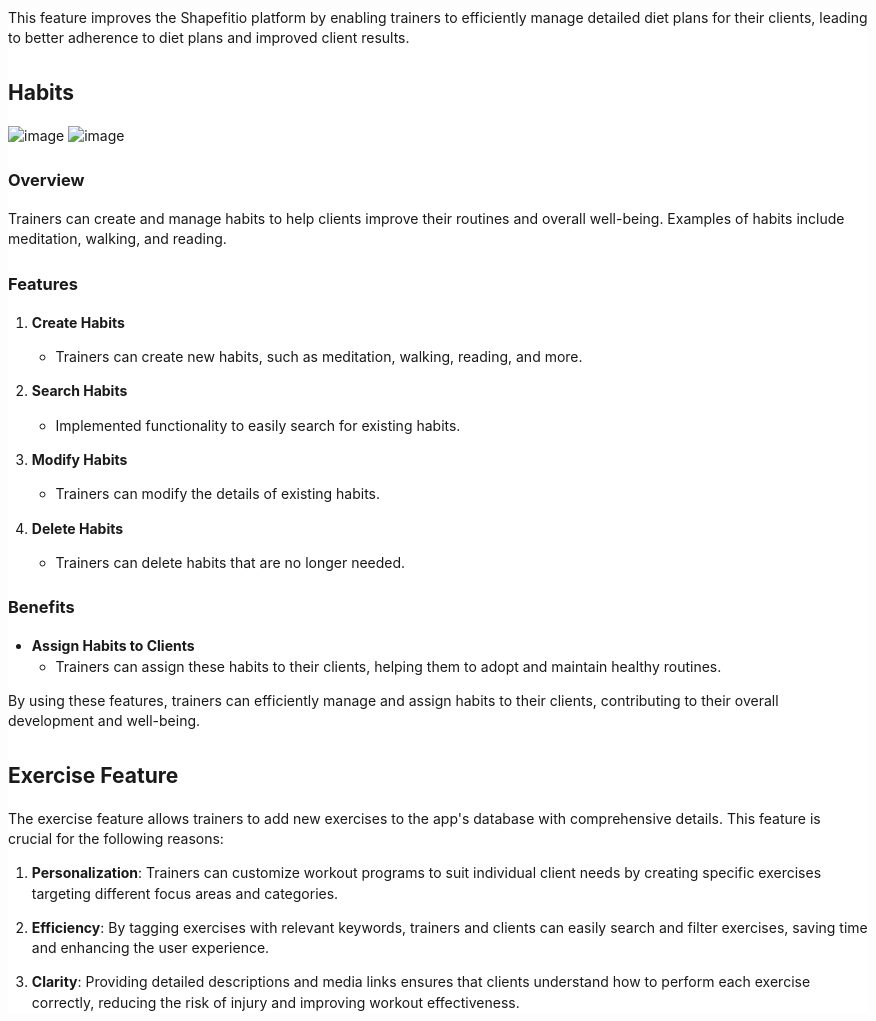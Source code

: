 This feature improves the Shapefitio platform by enabling trainers to efficiently manage detailed diet plans for their clients, leading to better adherence to diet plans and improved client results.

## Habits

<img width="960" alt="image" src="https://github.com/user-attachments/assets/0e4a3b58-dbc6-4371-b6c3-58b3dd96e9d0">

<img width="960" alt="image" src="https://github.com/user-attachments/assets/711bc986-17c1-4607-9339-bc71301f02e3">

### Overview

Trainers can create and manage habits to help clients improve their routines and overall well-being. Examples of habits include meditation, walking, and reading.

### Features

1. **Create Habits**

   - Trainers can create new habits, such as meditation, walking, reading, and more.

2. **Search Habits**

   - Implemented functionality to easily search for existing habits.

3. **Modify Habits**

   - Trainers can modify the details of existing habits.

4. **Delete Habits**
   - Trainers can delete habits that are no longer needed.

### Benefits

- **Assign Habits to Clients**
  - Trainers can assign these habits to their clients, helping them to adopt and maintain healthy routines.

By using these features, trainers can efficiently manage and assign habits to their clients, contributing to their overall development and well-being.

## Exercise Feature

The exercise feature allows trainers to add new exercises to the app's database with comprehensive details. This feature is crucial for the following reasons:

1. **Personalization**: Trainers can customize workout programs to suit individual client needs by creating specific exercises targeting different focus areas and categories.

2. **Efficiency**: By tagging exercises with relevant keywords, trainers and clients can easily search and filter exercises, saving time and enhancing the user experience.

3. **Clarity**: Providing detailed descriptions and media links ensures that clients understand how to perform each exercise correctly, reducing the risk of injury and improving workout effectiveness.
